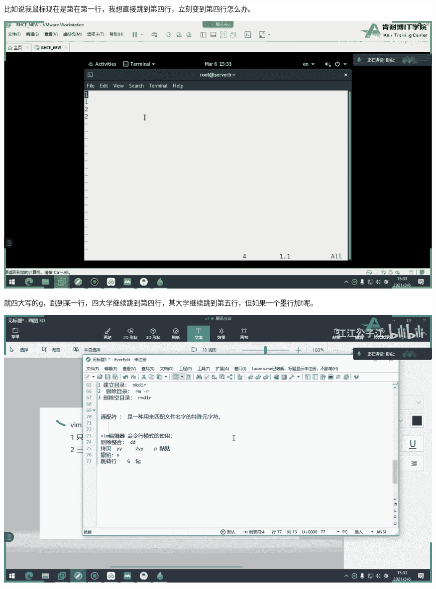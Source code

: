 比如说我鼠标现在是第在第一行，我想直接跳到第四行，立刻变到第四行怎么办。

![](img/d02eb1a3f8b779a012d51bd7e69bb19d_132.png)

就四大写的g，跳到某一行，四大学继续跳到第四行，某大学继续跳到第五行，但如果一个墨行加t呢。

![](img/d02eb1a3f8b779a012d51bd7e69bb19d_134.png)
